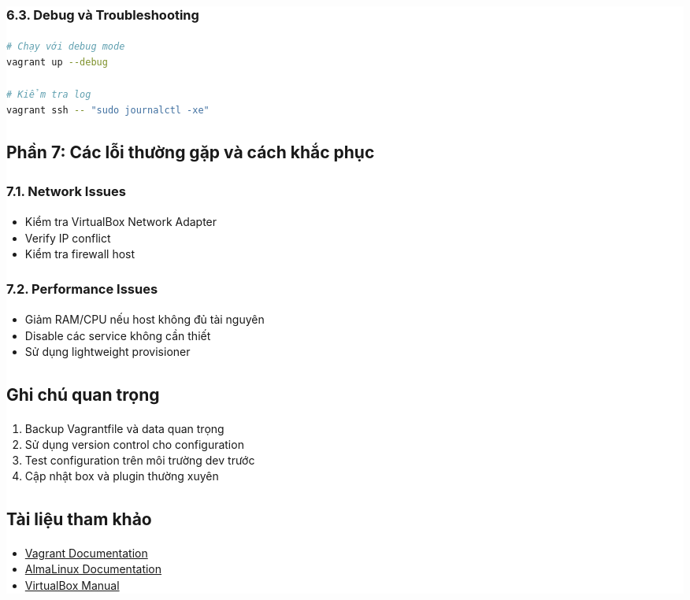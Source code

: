 ### 6.3. Debug và Troubleshooting
```bash
# Chạy với debug mode
vagrant up --debug

# Kiểm tra log
vagrant ssh -- "sudo journalctl -xe"
```

## Phần 7: Các lỗi thường gặp và cách khắc phục

### 7.1. Network Issues
- Kiểm tra VirtualBox Network Adapter
- Verify IP conflict
- Kiểm tra firewall host

### 7.2. Performance Issues
- Giảm RAM/CPU nếu host không đủ tài nguyên
- Disable các service không cần thiết
- Sử dụng lightweight provisioner

## Ghi chú quan trọng

1. Backup Vagrantfile và data quan trọng
2. Sử dụng version control cho configuration
3. Test configuration trên môi trường dev trước
4. Cập nhật box và plugin thường xuyên

## Tài liệu tham khảo
- [Vagrant Documentation](https://www.vagrantup.com/docs)
- [AlmaLinux Documentation](https://wiki.almalinux.org/)
- [VirtualBox Manual](https://www.virtualbox.org/manual/)
